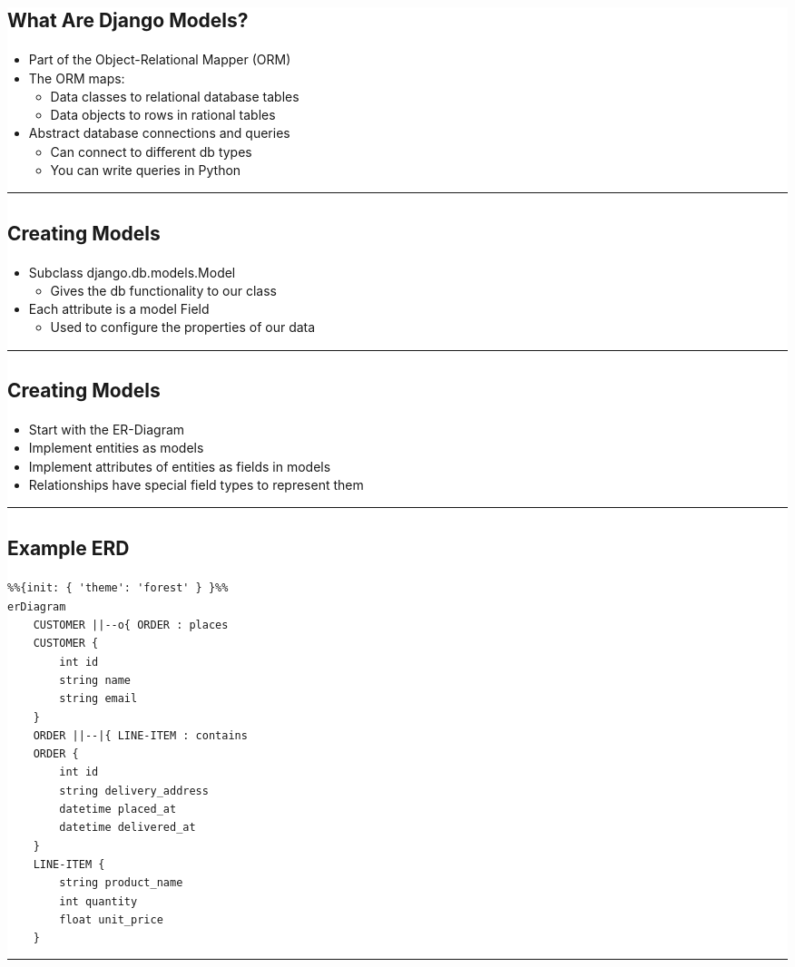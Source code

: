 
## What Are Django Models?

- Part of the Object-Relational Mapper (ORM)
- The ORM maps:
  - Data classes to relational database tables
  - Data objects to rows in rational tables
- Abstract database connections and queries
  - Can connect to different db types
  - You can write queries in Python

---

## Creating Models

- Subclass django.db.models.Model
  - Gives the db functionality to our class
- Each attribute is a model Field
  - Used to configure the properties of our data

--- 

## Creating Models

- Start with the ER-Diagram
- Implement entities as models
- Implement attributes of entities as fields in models
- Relationships have special field types to represent them

---

## Example ERD


```mermaid
%%{init: { 'theme': 'forest' } }%%
erDiagram
    CUSTOMER ||--o{ ORDER : places
    CUSTOMER {
        int id
        string name
        string email
    }
    ORDER ||--|{ LINE-ITEM : contains
    ORDER {
        int id
        string delivery_address
        datetime placed_at
        datetime delivered_at
    }
    LINE-ITEM {
        string product_name
        int quantity
        float unit_price
    }
```

---